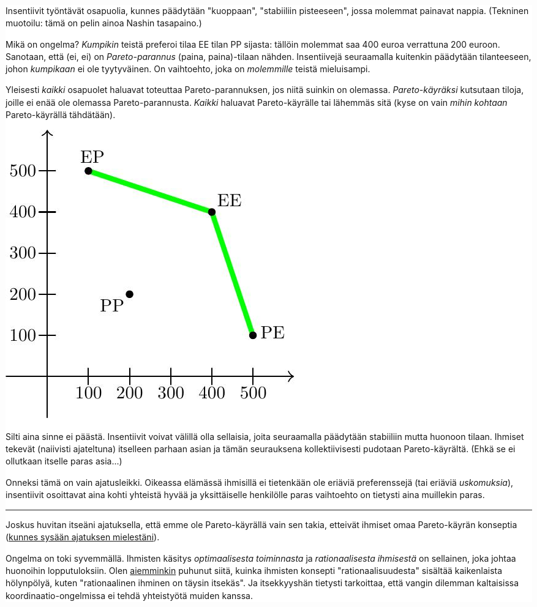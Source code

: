 Insentiivit työntävät osapuolia, kunnes päädytään "kuoppaan", "stabiiliin pisteeseen", jossa molemmat painavat nappia. (Tekninen muotoilu: tämä on pelin ainoa Nashin tasapaino.)

Mikä on ongelma? *Kumpikin* teistä preferoi tilaa EE tilan PP sijasta: tällöin molemmat saa 400 euroa verrattuna 200 euroon. Sanotaan, että (ei, ei) on *Pareto-parannus* (paina, paina)-tilaan nähden. Insentiivejä seuraamalla kuitenkin päädytään tilanteeseen, johon *kumpikaan* ei ole tyytyväinen. On vaihtoehto, joka on *molemmille* teistä mieluisampi.

Yleisesti *kaikki* osapuolet haluavat toteuttaa Pareto-parannuksen, jos niitä suinkin on olemassa. *Pareto-käyräksi* kutsutaan tiloja, joille ei enää ole olemassa Pareto-parannusta. *Kaikki* haluavat Pareto-käyrälle tai lähemmäs sitä (kyse on vain *mihin kohtaan* Pareto-käyrällä tähdätään).

![Pareto-käyrä](Kuvat/vanki_5-1.jpg)

Silti aina sinne ei päästä. Insentiivit voivat välillä olla sellaisia, joita seuraamalla päädytään stabiiliin mutta huonoon tilaan. Ihmiset tekevät (naiivisti ajateltuna) itselleen parhaan asian ja tämän seurauksena kollektiivisesti pudotaan Pareto-käyrältä. (Ehkä se ei ollutkaan itselle paras asia...)

Onneksi tämä on vain ajatusleikki. Oikeassa elämässä ihmisillä ei tietenkään ole eriäviä preferenssejä (tai eriäviä *uskomuksia*), insentiivit osoittavat aina kohti yhteistä hyvää ja yksittäiselle henkilölle paras vaihtoehto on tietysti aina muillekin paras.

---

Joskus huvitan itseäni ajatuksella, että emme ole Pareto-käyrällä vain sen takia, etteivät ihmiset omaa Pareto-käyrän konseptia ([kunnes sysään ajatuksen mielestäni](https://ollij.fi/epi/yksi_muuttuja)).

Ongelma on toki syvemmällä. Ihmisten käsitys *optimaalisesta toiminnasta* ja *rationaalisesta ihmisestä* on sellainen, joka johtaa huonoihin lopputuloksiin. Olen [aiemminkin](https://ollij.fi/epi/filosofiatila) puhunut siitä, kuinka ihmisten konsepti "rationaalisuudesta" sisältää kaikenlaista hölynpölyä, kuten "rationaalinen ihminen on täysin itsekäs". Ja itsekkyyshän tietysti tarkoittaa, että vangin dilemman kaltaisissa koordinaatio-ongelmissa ei tehdä yhteistyötä muiden kanssa.
